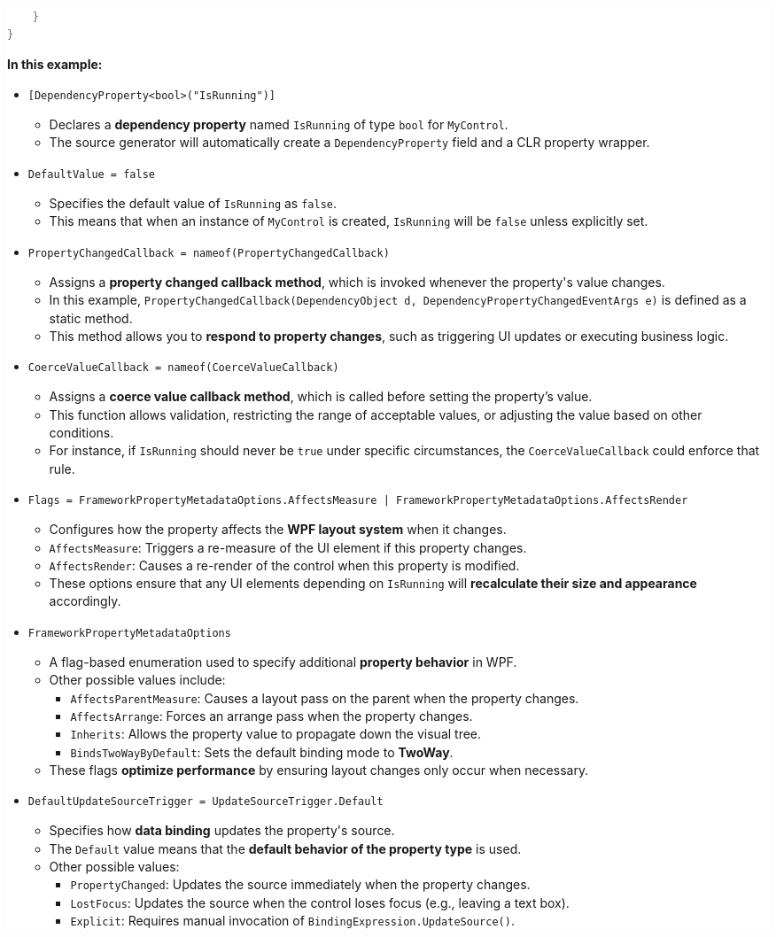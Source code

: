 ```csharp
    }
}
```

**In this example:**

- `[DependencyProperty<bool>("IsRunning")]`
  - Declares a **dependency property** named `IsRunning` of type `bool` for `MyControl`.
  - The source generator will automatically create a `DependencyProperty` field and a CLR property wrapper.

- `DefaultValue = false`
  - Specifies the default value of `IsRunning` as `false`.
  - This means that when an instance of `MyControl` is created, `IsRunning` will be `false` unless explicitly set.

- `PropertyChangedCallback = nameof(PropertyChangedCallback)`
  - Assigns a **property changed callback method**, which is invoked whenever the property's value changes.
  - In this example, `PropertyChangedCallback(DependencyObject d, DependencyPropertyChangedEventArgs e)` is defined as a static method.
  - This method allows you to **respond to property changes**, such as triggering UI updates or executing business logic.

- `CoerceValueCallback = nameof(CoerceValueCallback)`
  - Assigns a **coerce value callback method**, which is called before setting the property’s value.
  - This function allows validation, restricting the range of acceptable values, or adjusting the value based on other conditions.
  - For instance, if `IsRunning` should never be `true` under specific circumstances, the `CoerceValueCallback` could enforce that rule.

- `Flags = FrameworkPropertyMetadataOptions.AffectsMeasure | FrameworkPropertyMetadataOptions.AffectsRender`
  - Configures how the property affects the **WPF layout system** when it changes.
  - `AffectsMeasure`: Triggers a re-measure of the UI element if this property changes.
  - `AffectsRender`: Causes a re-render of the control when this property is modified.
  - These options ensure that any UI elements depending on `IsRunning` will **recalculate their size and appearance** accordingly.

- `FrameworkPropertyMetadataOptions`
  - A flag-based enumeration used to specify additional **property behavior** in WPF.
  - Other possible values include:
    - `AffectsParentMeasure`: Causes a layout pass on the parent when the property changes.
    - `AffectsArrange`: Forces an arrange pass when the property changes.
    - `Inherits`: Allows the property value to propagate down the visual tree.
    - `BindsTwoWayByDefault`: Sets the default binding mode to **TwoWay**.
  - These flags **optimize performance** by ensuring layout changes only occur when necessary.

- `DefaultUpdateSourceTrigger = UpdateSourceTrigger.Default`
  - Specifies how **data binding** updates the property's source.
  - The `Default` value means that the **default behavior of the property type** is used.
  - Other possible values:
    - `PropertyChanged`: Updates the source immediately when the property changes.
    - `LostFocus`: Updates the source when the control loses focus (e.g., leaving a text box).
    - `Explicit`: Requires manual invocation of `BindingExpression.UpdateSource()`.
